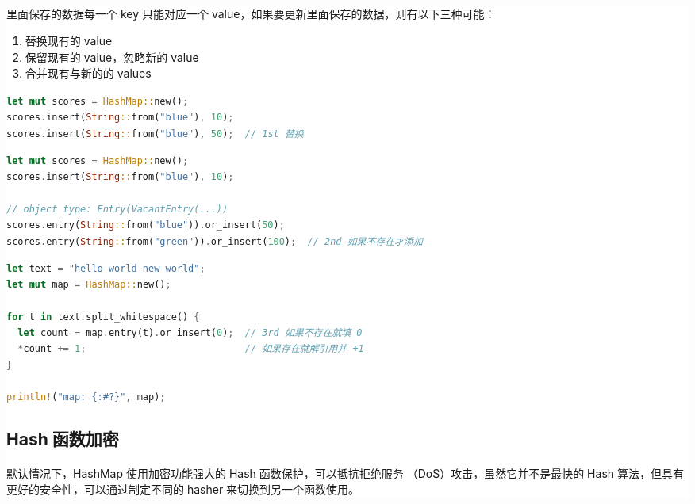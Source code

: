 里面保存的数据每一个 key 只能对应一个 value，如果要更新里面保存的数据，则有以下三种可能：

1. 替换现有的 value
2. 保留现有的 value，忽略新的 value
3. 合并现有与新的的 values

```rust
let mut scores = HashMap::new();
scores.insert(String::from("blue"), 10);
scores.insert(String::from("blue"), 50);  // 1st 替换
```

```rust
let mut scores = HashMap::new();
scores.insert(String::from("blue"), 10);

// object type: Entry(VacantEntry(...))
scores.entry(String::from("blue")).or_insert(50);
scores.entry(String::from("green")).or_insert(100);  // 2nd 如果不存在才添加
```

```rust
let text = "hello world new world";
let mut map = HashMap::new();

for t in text.split_whitespace() {
  let count = map.entry(t).or_insert(0);  // 3rd 如果不存在就填 0
  *count += 1;                            // 如果存在就解引用并 +1
}

println!("map: {:#?}", map);
```



## Hash 函数加密

默认情况下，HashMap 使用加密功能强大的 Hash 函数保护，可以抵抗拒绝服务 （DoS）攻击，虽然它并不是最快的 Hash 算法，但具有更好的安全性，可以通过制定不同的 hasher 来切换到另一个函数使用。





